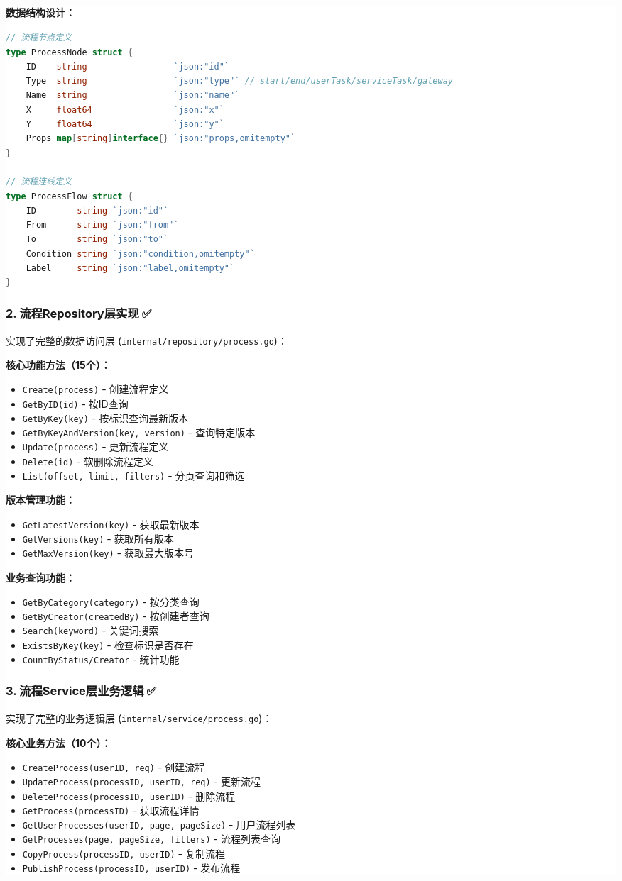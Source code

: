 **数据结构设计：**
```go
// 流程节点定义
type ProcessNode struct {
    ID    string                 `json:"id"`
    Type  string                 `json:"type"` // start/end/userTask/serviceTask/gateway
    Name  string                 `json:"name"`
    X     float64                `json:"x"`
    Y     float64                `json:"y"`
    Props map[string]interface{} `json:"props,omitempty"`
}

// 流程连线定义
type ProcessFlow struct {
    ID        string `json:"id"`
    From      string `json:"from"`
    To        string `json:"to"`
    Condition string `json:"condition,omitempty"`
    Label     string `json:"label,omitempty"`
}
```

### 2. **流程Repository层实现** ✅
实现了完整的数据访问层 (`internal/repository/process.go`)：

**核心功能方法（15个）：**
- `Create(process)` - 创建流程定义
- `GetByID(id)` - 按ID查询
- `GetByKey(key)` - 按标识查询最新版本
- `GetByKeyAndVersion(key, version)` - 查询特定版本
- `Update(process)` - 更新流程定义
- `Delete(id)` - 软删除流程定义
- `List(offset, limit, filters)` - 分页查询和筛选

**版本管理功能：**
- `GetLatestVersion(key)` - 获取最新版本
- `GetVersions(key)` - 获取所有版本
- `GetMaxVersion(key)` - 获取最大版本号

**业务查询功能：**
- `GetByCategory(category)` - 按分类查询
- `GetByCreator(createdBy)` - 按创建者查询
- `Search(keyword)` - 关键词搜索
- `ExistsByKey(key)` - 检查标识是否存在
- `CountByStatus/Creator` - 统计功能

### 3. **流程Service层业务逻辑** ✅
实现了完整的业务逻辑层 (`internal/service/process.go`)：

**核心业务方法（10个）：**
- `CreateProcess(userID, req)` - 创建流程
- `UpdateProcess(processID, userID, req)` - 更新流程
- `DeleteProcess(processID, userID)` - 删除流程
- `GetProcess(processID)` - 获取流程详情
- `GetUserProcesses(userID, page, pageSize)` - 用户流程列表
- `GetProcesses(page, pageSize, filters)` - 流程列表查询
- `CopyProcess(processID, userID)` - 复制流程
- `PublishProcess(processID, userID)` - 发布流程
